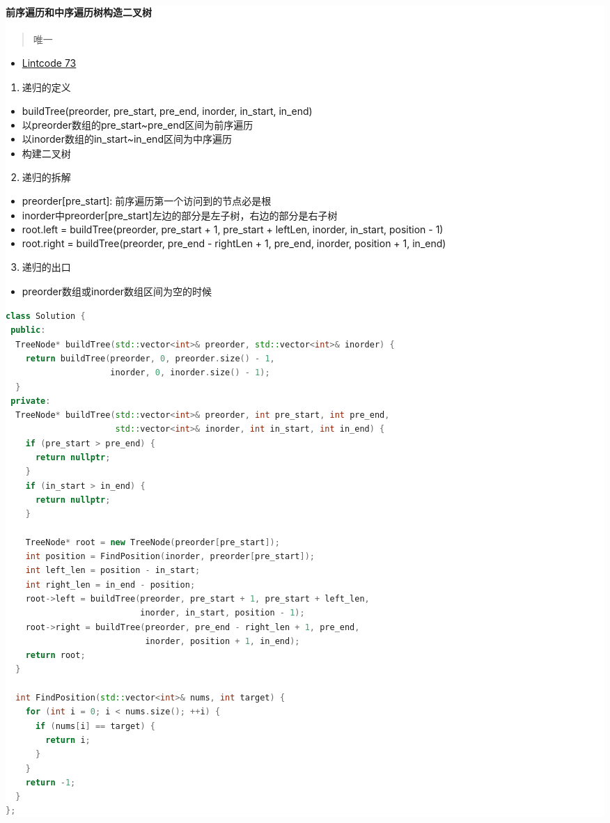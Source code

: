 #### 前序遍历和中序遍历树构造二叉树
> 唯一  
- [Lintcode 73](https://www.lintcode.com/problem/73)

1. 递归的定义
  - buildTree(preorder, pre_start, pre_end, inorder, in_start, in_end)
  - 以preorder数组的pre_start~pre_end区间为前序遍历
  - 以inorder数组的in_start~in_end区间为中序遍历
  - 构建二叉树

2. 递归的拆解
- preorder[pre_start]: 前序遍历第一个访问到的节点必是根
- inorder中preorder[pre_start]左边的部分是左子树，右边的部分是右子树
- root.left = buildTree(preorder, pre_start + 1, pre_start + leftLen, inorder, in_start, position - 1)
- root.right = buildTree(preorder, pre_end - rightLen + 1, pre_end, inorder, position + 1, in_end)

3. 递归的出口
  - preorder数组或inorder数组区间为空的时候

```c++
class Solution {
 public:
  TreeNode* buildTree(std::vector<int>& preorder, std::vector<int>& inorder) {
    return buildTree(preorder, 0, preorder.size() - 1,
                     inorder, 0, inorder.size() - 1);
  }
 private:
  TreeNode* buildTree(std::vector<int>& preorder, int pre_start, int pre_end,
                      std::vector<int>& inorder, int in_start, int in_end) {
    if (pre_start > pre_end) {
      return nullptr;
    }
    if (in_start > in_end) {
      return nullptr;
    }

    TreeNode* root = new TreeNode(preorder[pre_start]);
    int position = FindPosition(inorder, preorder[pre_start]);
    int left_len = position - in_start;
    int right_len = in_end - position;
    root->left = buildTree(preorder, pre_start + 1, pre_start + left_len,
                           inorder, in_start, position - 1);
    root->right = buildTree(preorder, pre_end - right_len + 1, pre_end,
                            inorder, position + 1, in_end);
    return root;
  }
  
  int FindPosition(std::vector<int>& nums, int target) {
    for (int i = 0; i < nums.size(); ++i) {
      if (nums[i] == target) {
        return i;
      }
    }
    return -1;
  }
};
```
